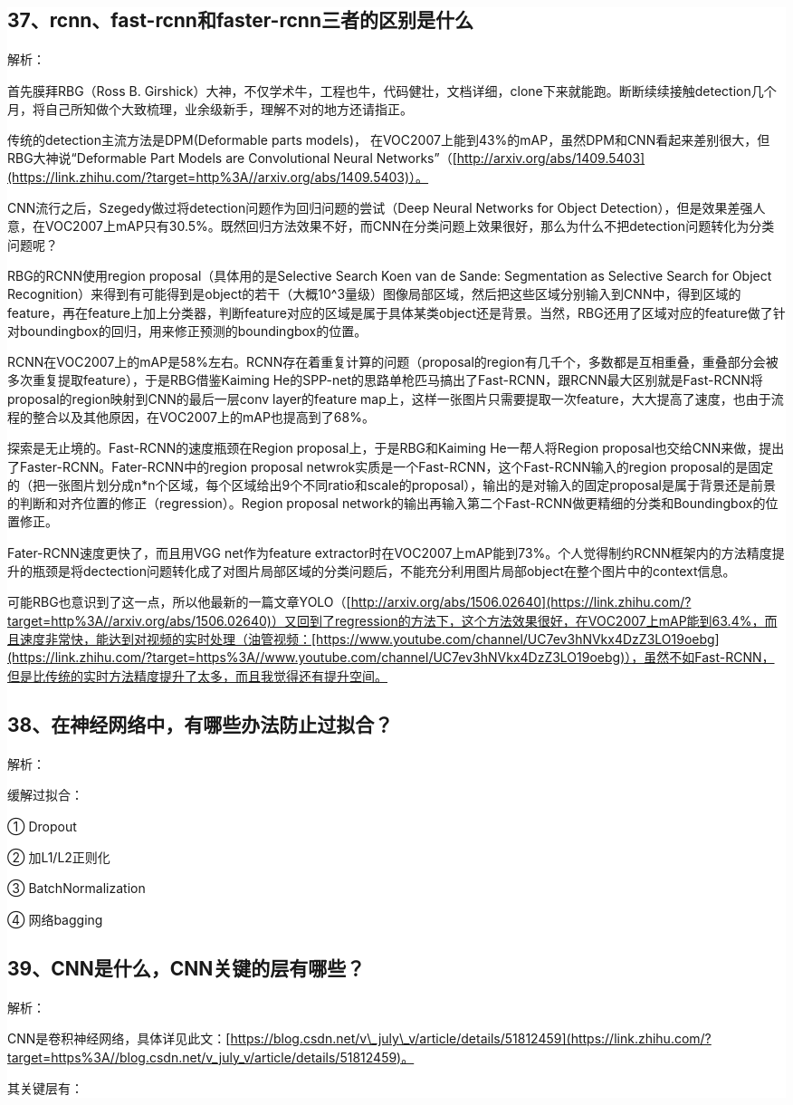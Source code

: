 ## 37、rcnn、fast-rcnn和faster-rcnn三者的区别是什么

解析：

首先膜拜RBG（Ross B. Girshick）大神，不仅学术牛，工程也牛，代码健壮，文档详细，clone下来就能跑。断断续续接触detection几个月，将自己所知做个大致梳理，业余级新手，理解不对的地方还请指正。  

传统的detection主流方法是DPM(Deformable parts models)， 在VOC2007上能到43%的mAP，虽然DPM和CNN看起来差别很大，但RBG大神说“Deformable Part Models are Convolutional Neural Networks”（[http://arxiv.org/abs/1409.5403](https://link.zhihu.com/?target=http%3A//arxiv.org/abs/1409.5403)）。

CNN流行之后，Szegedy做过将detection问题作为回归问题的尝试（Deep Neural Networks for Object Detection），但是效果差强人意，在VOC2007上mAP只有30.5%。既然回归方法效果不好，而CNN在分类问题上效果很好，那么为什么不把detection问题转化为分类问题呢？

RBG的RCNN使用region proposal（具体用的是Selective Search Koen van de Sande: Segmentation as Selective Search for Object Recognition）来得到有可能得到是object的若干（大概10^3量级）图像局部区域，然后把这些区域分别输入到CNN中，得到区域的feature，再在feature上加上分类器，判断feature对应的区域是属于具体某类object还是背景。当然，RBG还用了区域对应的feature做了针对boundingbox的回归，用来修正预测的boundingbox的位置。

RCNN在VOC2007上的mAP是58%左右。RCNN存在着重复计算的问题（proposal的region有几千个，多数都是互相重叠，重叠部分会被多次重复提取feature），于是RBG借鉴Kaiming He的SPP-net的思路单枪匹马搞出了Fast-RCNN，跟RCNN最大区别就是Fast-RCNN将proposal的region映射到CNN的最后一层conv layer的feature map上，这样一张图片只需要提取一次feature，大大提高了速度，也由于流程的整合以及其他原因，在VOC2007上的mAP也提高到了68%。

探索是无止境的。Fast-RCNN的速度瓶颈在Region proposal上，于是RBG和Kaiming He一帮人将Region proposal也交给CNN来做，提出了Faster-RCNN。Fater-RCNN中的region proposal netwrok实质是一个Fast-RCNN，这个Fast-RCNN输入的region proposal的是固定的（把一张图片划分成n\*n个区域，每个区域给出9个不同ratio和scale的proposal），输出的是对输入的固定proposal是属于背景还是前景的判断和对齐位置的修正（regression）。Region proposal network的输出再输入第二个Fast-RCNN做更精细的分类和Boundingbox的位置修正。

Fater-RCNN速度更快了，而且用VGG net作为feature extractor时在VOC2007上mAP能到73%。个人觉得制约RCNN框架内的方法精度提升的瓶颈是将dectection问题转化成了对图片局部区域的分类问题后，不能充分利用图片局部object在整个图片中的context信息。

可能RBG也意识到了这一点，所以他最新的一篇文章YOLO（[http://arxiv.org/abs/1506.02640](https://link.zhihu.com/?target=http%3A//arxiv.org/abs/1506.02640)）又回到了regression的方法下，这个方法效果很好，在VOC2007上mAP能到63.4%，而且速度非常快，能达到对视频的实时处理（油管视频：[https://www.youtube.com/channel/UC7ev3hNVkx4DzZ3LO19oebg](https://link.zhihu.com/?target=https%3A//www.youtube.com/channel/UC7ev3hNVkx4DzZ3LO19oebg)），虽然不如Fast-RCNN，但是比传统的实时方法精度提升了太多，而且我觉得还有提升空间。

## 38、在神经网络中，有哪些办法防止过拟合？

解析：

缓解过拟合：

① Dropout

② 加L1/L2正则化

③ BatchNormalization

④ 网络bagging

## 39、CNN是什么，CNN关键的层有哪些？

解析：

CNN是卷积神经网络，具体详见此文：[https://blog.csdn.net/v\_july\_v/article/details/51812459](https://link.zhihu.com/?target=https%3A//blog.csdn.net/v_july_v/article/details/51812459)。

其关键层有：
